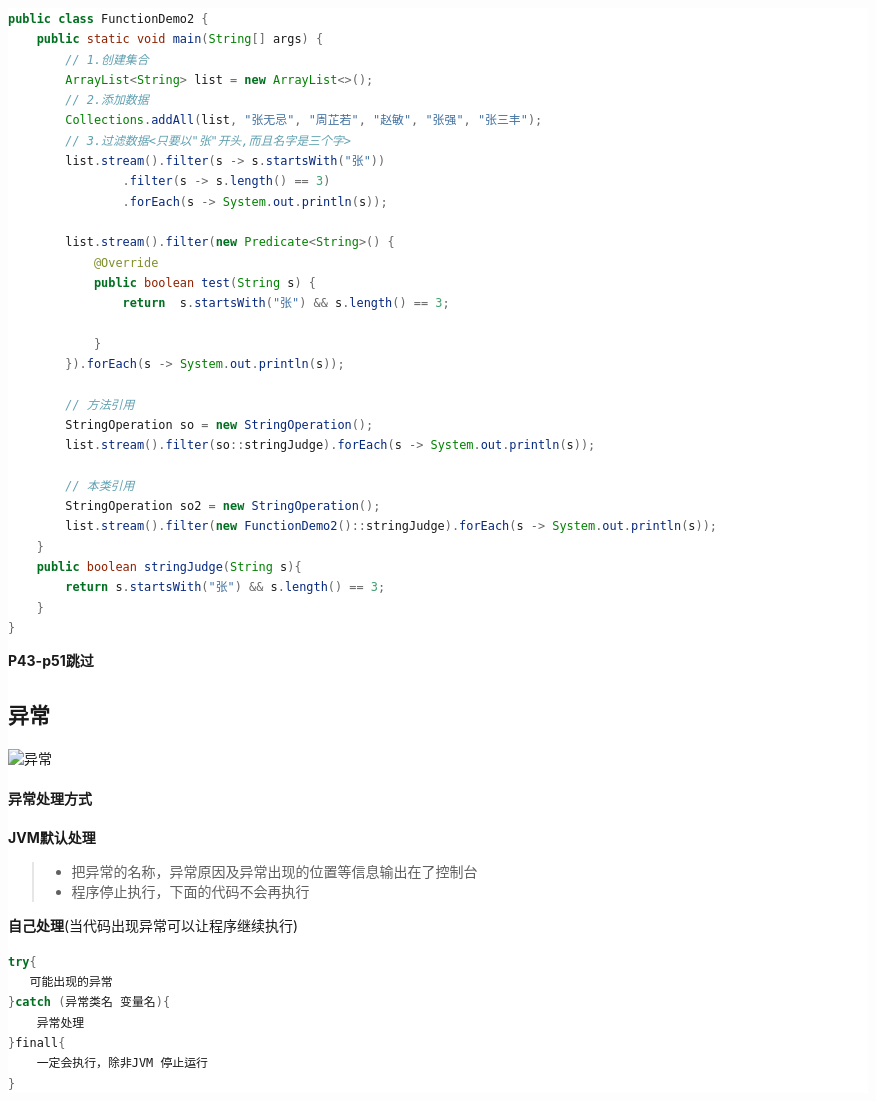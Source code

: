 ```java
public class FunctionDemo2 {
    public static void main(String[] args) {
        // 1.创建集合
        ArrayList<String> list = new ArrayList<>();
        // 2.添加数据
        Collections.addAll(list, "张无忌", "周芷若", "赵敏", "张强", "张三丰");
        // 3.过滤数据<只要以"张"开头,而且名字是三个字>
        list.stream().filter(s -> s.startsWith("张"))
                .filter(s -> s.length() == 3)
                .forEach(s -> System.out.println(s));

        list.stream().filter(new Predicate<String>() {
            @Override
            public boolean test(String s) {
                return  s.startsWith("张") && s.length() == 3;

            }
        }).forEach(s -> System.out.println(s));

        // 方法引用
        StringOperation so = new StringOperation();
        list.stream().filter(so::stringJudge).forEach(s -> System.out.println(s));

        // 本类引用
        StringOperation so2 = new StringOperation();
        list.stream().filter(new FunctionDemo2()::stringJudge).forEach(s -> System.out.println(s));
    }
    public boolean stringJudge(String s){
        return s.startsWith("张") && s.length() == 3;
    }
}
```

**P43-p51跳过**



## 异常

![异常](D:\Desktop\typoraNote\images\异常.png)

#### 异常处理方式

**JVM默认处理**

> - 把异常的名称，异常原因及异常出现的位置等信息输出在了控制台
> - 程序停止执行，下面的代码不会再执行

**自己处理**(当代码出现异常可以让程序继续执行)

```java
try{
   可能出现的异常
}catch (异常类名 变量名){
    异常处理
}finall{
    一定会执行，除非JVM 停止运行
}
```
